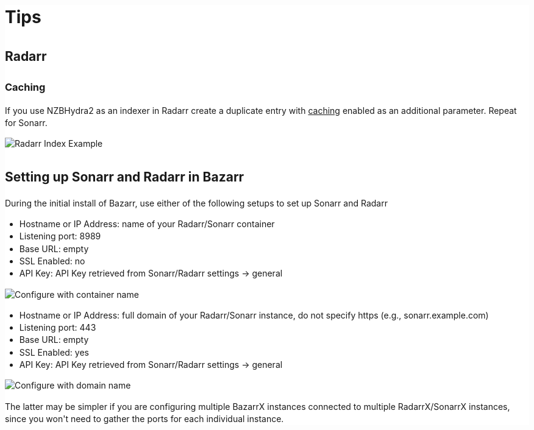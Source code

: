 # Tips

## Radarr

### Caching

If you use NZBHydra2 as an indexer in Radarr create a duplicate entry with [caching](https://github.com/theotherp/nzbhydra2/wiki/External-API,-RSS-and-cached-queries) enabled as an additional parameter. Repeat for Sonarr.

![Radarr Index Example](https://i.imgur.com/E3HX4Ao.png)

## Setting up Sonarr and Radarr in Bazarr
During the initial install of Bazarr, use either of the following setups to set up Sonarr and Radarr

* Hostname or IP Address: name of your Radarr/Sonarr container
* Listening port: 8989
* Base URL: empty
* SSL Enabled: no
* API Key: API Key retrieved from Sonarr/Radarr settings -> general

![Configure with container name](https://i.imgur.com/EB7VJzL.png)

* Hostname or IP Address: full domain of your Radarr/Sonarr instance, do not specify https (e.g., sonarr.example.com) 
* Listening port: 443
* Base URL: empty
* SSL Enabled: yes
* API Key: API Key retrieved from Sonarr/Radarr settings -> general

![Configure with domain name](https://i.imgur.com/QOM248v.png)

The latter may be simpler if you are configuring multiple BazarrX instances connected to multiple RadarrX/SonarrX instances, since you won't need to gather the ports for each individual instance.
